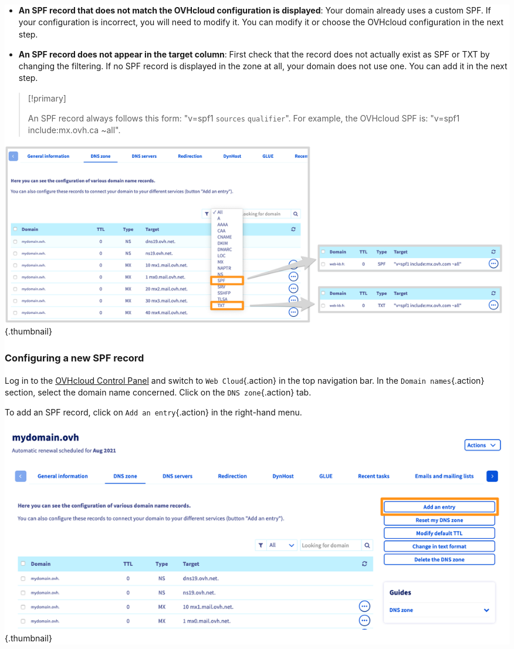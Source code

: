 - **An SPF record that does not match the OVHcloud configuration is displayed**: Your domain already uses a custom SPF. If your configuration is incorrect, you will need to modify it. You can modify it or choose the OVHcloud configuration in the next step.

- **An SPF record does not appear in the target column**: First check that the record does not actually exist as SPF or TXT by changing the filtering. If no SPF record is displayed in the zone at all, your domain does not use one. You can add it in the next step.

> [!primary]
>
> An SPF record always follows this form: "v=spf1 `sources` `qualifier`". For example, the OVHcloud SPF is: "v=spf1 include:mx.ovh.ca ~all".
>

![domain](images/spf_records_check_OVH_configuration.png){.thumbnail}

### Configuring a new SPF record 

Log in to the [OVHcloud Control Panel](https://ca.ovh.com/auth/?action=gotomanager&from=https://www.ovh.com/sg/&ovhSubsidiary=sg) and switch to `Web Cloud`{.action} in the top navigation bar. In the `Domain names`{.action} section, select the domain name concerned. Click on the `DNS zone`{.action} tab.

To add an SPF record, click on `Add an entry`{.action} in the right-hand menu.

![domain](images/spf_records_add_entry_step1.png){.thumbnail}
